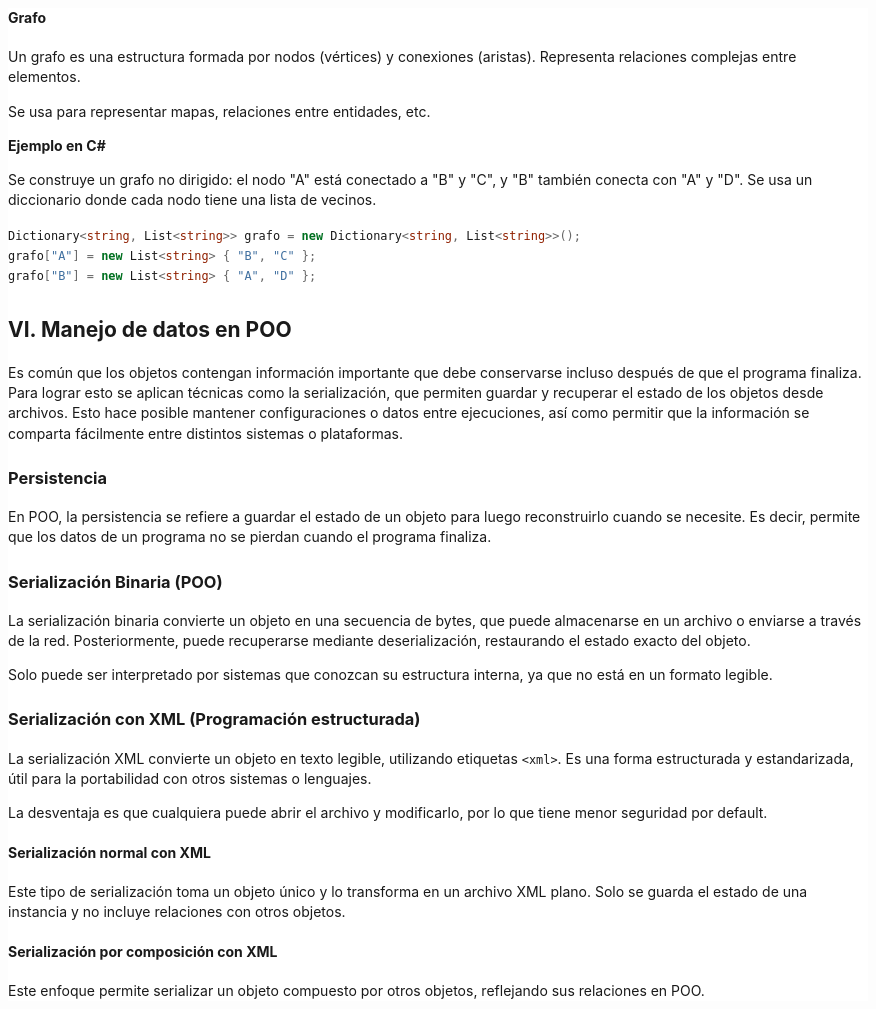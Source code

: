 #### Grafo

Un grafo es una estructura formada por nodos (vértices) y conexiones (aristas). Representa relaciones complejas entre elementos.

Se usa para representar mapas, relaciones entre entidades, etc.

**Ejemplo en C#**

Se construye un grafo no dirigido: el nodo "A" está conectado a "B" y "C", y "B" también conecta con "A" y "D". Se usa un diccionario donde cada nodo tiene una lista de vecinos.

```csharp
Dictionary<string, List<string>> grafo = new Dictionary<string, List<string>>();
grafo["A"] = new List<string> { "B", "C" };
grafo["B"] = new List<string> { "A", "D" };
```

## VI. Manejo de datos en POO

Es común que los objetos contengan información importante que debe conservarse incluso después de que el programa finaliza. Para lograr esto se aplican técnicas como la serialización, que permiten guardar y recuperar el estado de los objetos desde archivos. Esto hace posible mantener configuraciones o datos entre ejecuciones, así como permitir que la información se comparta fácilmente entre distintos sistemas o plataformas.

### Persistencia

En POO, la persistencia se refiere a guardar el estado de un objeto para luego reconstruirlo cuando se necesite. Es decir, permite que los datos de un programa no se pierdan cuando el programa finaliza.

### Serialización Binaria (POO)

La serialización binaria convierte un objeto en una secuencia de bytes, que puede almacenarse en un archivo o enviarse a través de la red. Posteriormente, puede recuperarse mediante deserialización, restaurando el estado exacto del objeto.

Solo puede ser interpretado por sistemas que conozcan su estructura interna, ya que no está en un formato legible.
### Serialización con XML (Programación estructurada)

La serialización XML convierte un objeto en texto legible, utilizando etiquetas `<xml>`. Es una forma estructurada y estandarizada, útil para la portabilidad con otros sistemas o lenguajes.

La desventaja es que cualquiera puede abrir el archivo y modificarlo, por lo que tiene menor seguridad por default.

#### Serialización normal con XML

Este tipo de serialización toma un objeto único y lo transforma en un archivo XML plano. Solo se guarda el estado de una instancia y no incluye relaciones con otros objetos.
#### Serialización por composición con XML

Este enfoque permite serializar un objeto compuesto por otros objetos, reflejando sus relaciones en POO.
